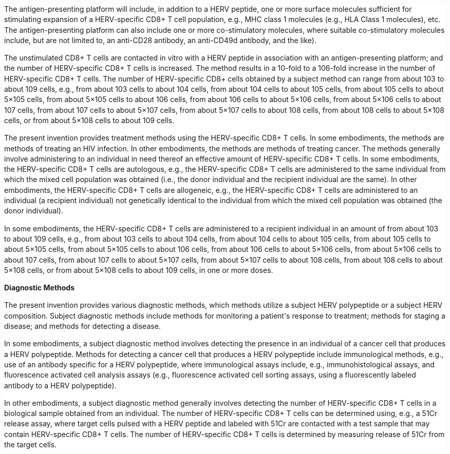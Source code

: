 The antigen-presenting platform will include, in addition to a HERV peptide, one or more surface molecules sufficient for stimulating expansion of a HERV-specific CD8+ T cell population, e.g., MHC class 1 molecules (e.g., HLA Class 1 molecules), etc. The antigen-presenting platform can also include one or more co-stimulatory molecules, where suitable co-stimulatory molecules include, but are not limited to, an anti-CD28 antibody, an anti-CD49d antibody, and the like).

The unstimulated CD8+ T cells are contacted in vitro with a HERV peptide in association with an antigen-presenting platform; and the number of HERV-specific CD8+ T cells is increased. The method results in a 10-fold to a 106-fold increase in the number of HERV-specific CD8+ T cells. The number of HERV-specific CD8+ cells obtained by a subject method can range from about 103 to about 109 cells, e.g., from about 103 cells to about 104 cells, from about 104 cells to about 105 cells, from about 105 cells to about 5×105 cells, from about 5×105 cells to about 106 cells, from about 106 cells to about 5×106 cells, from about 5×106 cells to about 107 cells, from about 107 cells to about 5×107 cells, from about 5×107 cells to about 108 cells, from about 108 cells to about 5×108 cells, or from about 5×108 cells to about 109 cells.

The present invention provides treatment methods using the HERV-specific CD8+ T cells. In some embodiments, the methods are methods of treating an HIV infection. In other embodiments, the methods are methods of treating cancer. The methods generally involve administering to an individual in need thereof an effective amount of HERV-specific CD8+ T cells. In some embodiments, the HERV-specific CD8+ T cells are autologous, e.g., the HERV-specific CD8+ T cells are administered to the same individual from which the mixed cell population was obtained (i.e., the donor individual and the recipient individual are the same). In other embodiments, the HERV-specific CD8+ T cells are allogeneic, e.g., the HERV-specific CD8+ T cells are administered to an individual (a recipient individual) not genetically identical to the individual from which the mixed cell population was obtained (the donor individual).

In some embodiments, the HERV-specific CD8+ T cells are administered to a recipient individual in an amount of from about 103 to about 109 cells, e.g., from about 103 cells to about 104 cells, from about 104 cells to about 105 cells, from about 105 cells to about 5×105 cells, from about 5×105 cells to about 106 cells, from about 106 cells to about 5×106 cells, from about 5×106 cells to about 107 cells, from about 107 cells to about 5×107 cells, from about 5×107 cells to about 108 cells, from about 108 cells to about 5×108 cells, or from about 5×108 cells to about 109 cells, in one or more doses.

**Diagnostic Methods**

The present invention provides various diagnostic methods, which methods utilize a subject HERV polypeptide or a subject HERV composition. Subject diagnostic methods include methods for monitoring a patient's response to treatment; methods for staging a disease; and methods for detecting a disease.

In some embodiments, a subject diagnostic method involves detecting the presence in an individual of a cancer cell that produces a HERV polypeptide. Methods for detecting a cancer cell that produces a HERV polypeptide include immunological methods, e.g., use of an antibody specific for a HERV polypeptide, where immunological assays include, e.g., immunohistological assays, and fluorescence activated cell analysis assays (e.g., fluorescence activated cell sorting assays, using a fluorescently labeled antibody to a HERV polypeptide).

In other embodiments, a subject diagnostic method generally involves detecting the number of HERV-specific CD8+ T cells in a biological sample obtained from an individual. The number of HERV-specific CD8+ T cells can be determined using, e.g., a 51Cr release assay, where target cells pulsed with a HERV peptide and labeled with 51Cr are contacted with a test sample that may contain HERV-specific CD8+ T cells. The number of HERV-specific CD8+ T cells is determined by measuring release of 51Cr from the target cells.
